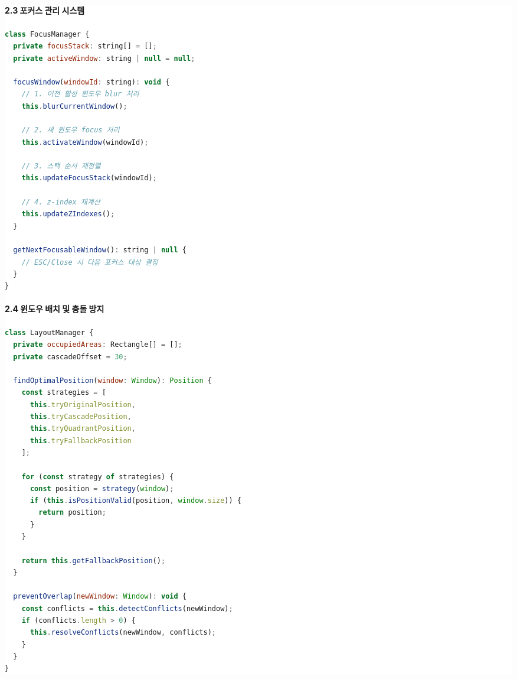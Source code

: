 #### 2.3 포커스 관리 시스템
```javascript
class FocusManager {
  private focusStack: string[] = [];
  private activeWindow: string | null = null;
  
  focusWindow(windowId: string): void {
    // 1. 이전 활성 윈도우 blur 처리
    this.blurCurrentWindow();
    
    // 2. 새 윈도우 focus 처리
    this.activateWindow(windowId);
    
    // 3. 스택 순서 재정렬
    this.updateFocusStack(windowId);
    
    // 4. z-index 재계산
    this.updateZIndexes();
  }
  
  getNextFocusableWindow(): string | null {
    // ESC/Close 시 다음 포커스 대상 결정
  }
}
```

#### 2.4 윈도우 배치 및 충돌 방지
```javascript
class LayoutManager {
  private occupiedAreas: Rectangle[] = [];
  private cascadeOffset = 30;
  
  findOptimalPosition(window: Window): Position {
    const strategies = [
      this.tryOriginalPosition,
      this.tryCascadePosition,
      this.tryQuadrantPosition,
      this.tryFallbackPosition
    ];
    
    for (const strategy of strategies) {
      const position = strategy(window);
      if (this.isPositionValid(position, window.size)) {
        return position;
      }
    }
    
    return this.getFallbackPosition();
  }
  
  preventOverlap(newWindow: Window): void {
    const conflicts = this.detectConflicts(newWindow);
    if (conflicts.length > 0) {
      this.resolveConflicts(newWindow, conflicts);
    }
  }
}
```
